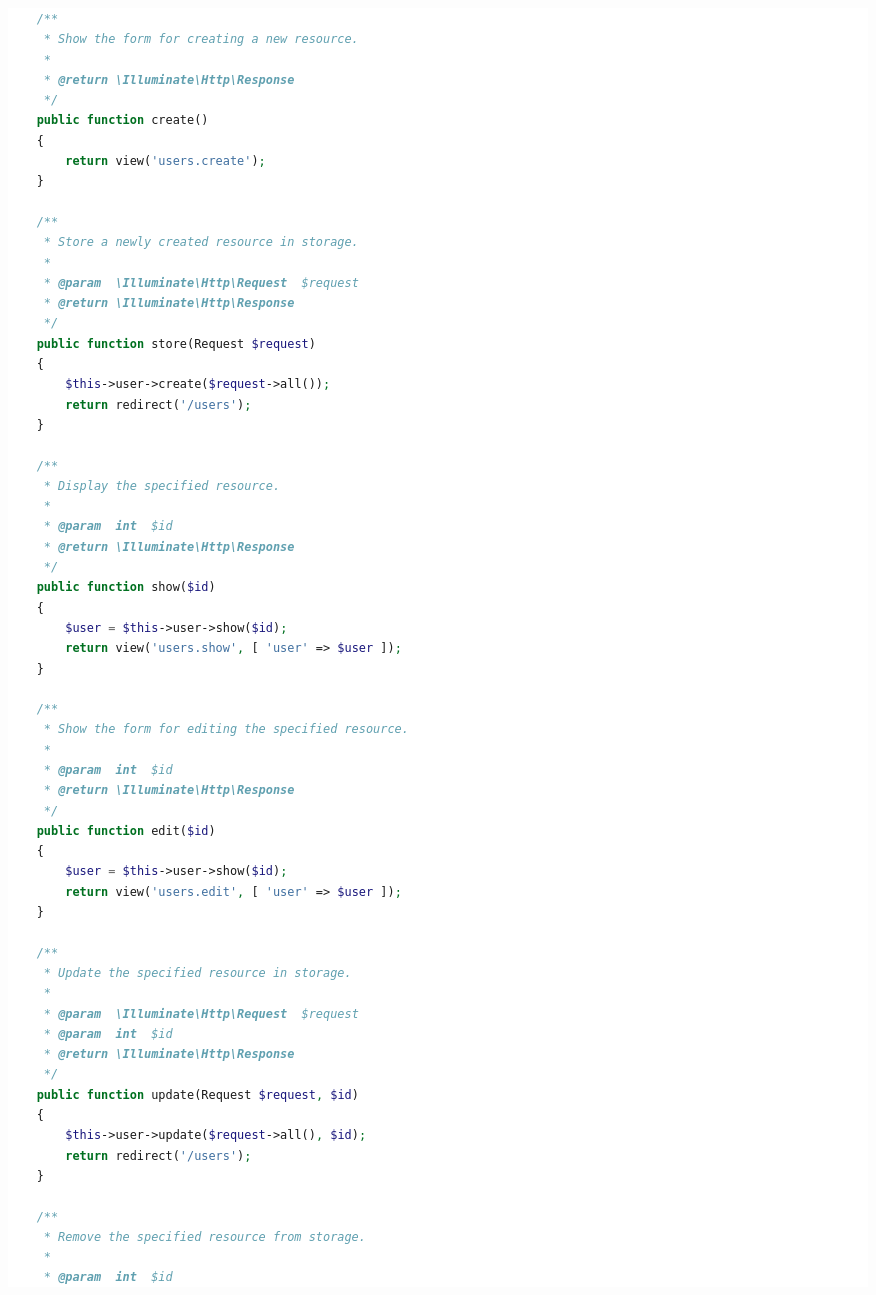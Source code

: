 ```php
    /**
     * Show the form for creating a new resource.
     *
     * @return \Illuminate\Http\Response
     */
    public function create()
    {
        return view('users.create');
    }

    /**
     * Store a newly created resource in storage.
     *
     * @param  \Illuminate\Http\Request  $request
     * @return \Illuminate\Http\Response
     */
    public function store(Request $request)
    {
        $this->user->create($request->all());
        return redirect('/users');
    }

    /**
     * Display the specified resource.
     *
     * @param  int  $id
     * @return \Illuminate\Http\Response
     */
    public function show($id)
    {
        $user = $this->user->show($id);
        return view('users.show', [ 'user' => $user ]);
    }

    /**
     * Show the form for editing the specified resource.
     *
     * @param  int  $id
     * @return \Illuminate\Http\Response
     */
    public function edit($id)
    {
        $user = $this->user->show($id);
        return view('users.edit', [ 'user' => $user ]);
    }

    /**
     * Update the specified resource in storage.
     *
     * @param  \Illuminate\Http\Request  $request
     * @param  int  $id
     * @return \Illuminate\Http\Response
     */
    public function update(Request $request, $id)
    {
        $this->user->update($request->all(), $id);
        return redirect('/users');
    }

    /**
     * Remove the specified resource from storage.
     *
     * @param  int  $id
```